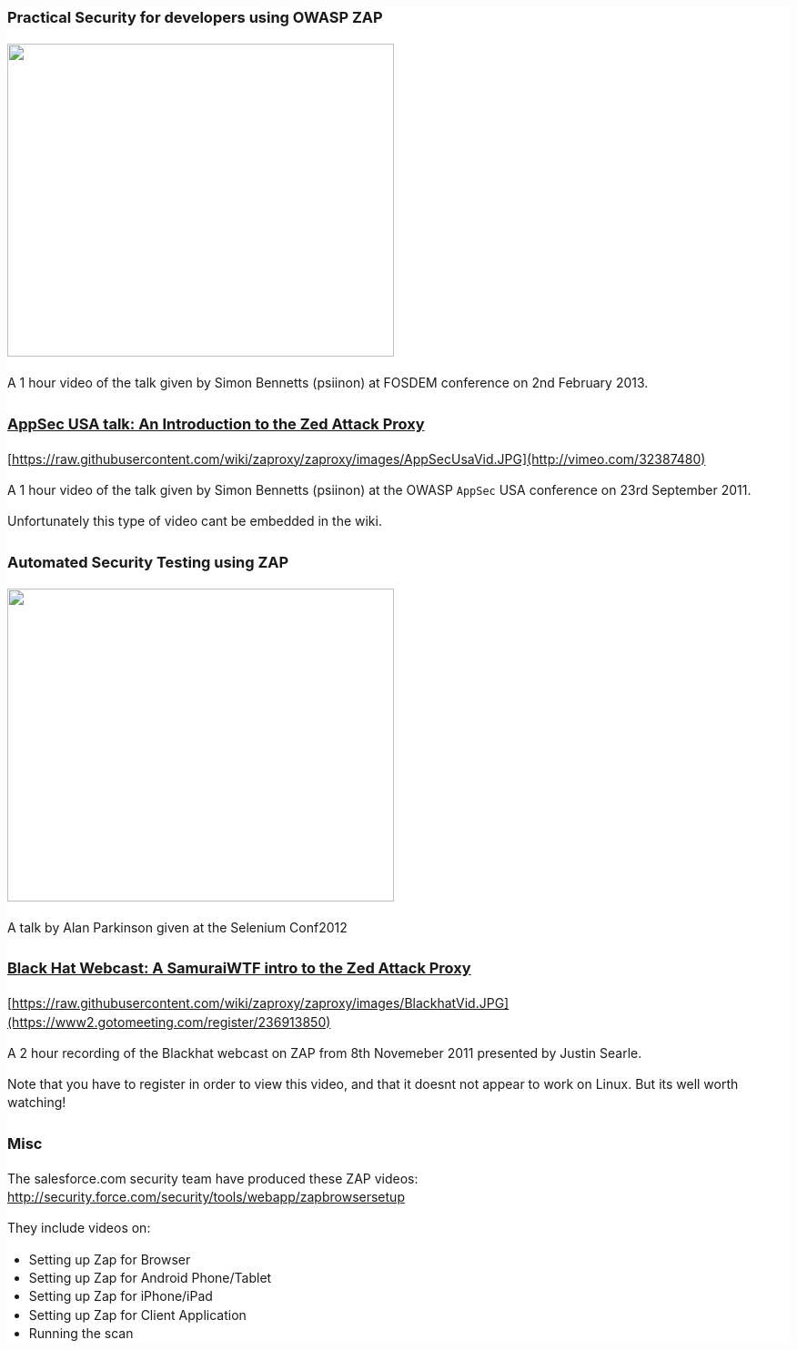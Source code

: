 ### Practical Security for developers using OWASP ZAP

<a href='http://www.youtube.com/watch?feature=player_embedded&v=QG2RCZHMEkM' target='_blank'><img src='http://img.youtube.com/vi/QG2RCZHMEkM/0.jpg' width='425' height=344 /></a>

A 1 hour video of the talk given by Simon Bennetts (psiinon) at FOSDEM conference on 2nd February 2013.

### [AppSec USA talk: An Introduction to the Zed Attack Proxy](http://vimeo.com/32387480)

[https://raw.githubusercontent.com/wiki/zaproxy/zaproxy/images/AppSecUsaVid.JPG](http://vimeo.com/32387480)

A 1 hour video of the talk given by Simon Bennetts (psiinon) at the OWASP `AppSec` USA conference on 23rd September 2011.

Unfortunately this type of video cant be embedded in the wiki.

### Automated Security Testing using ZAP

<a href='http://www.youtube.com/watch?feature=player_embedded&v=aVFZFi_6B9g' target='_blank'><img src='http://img.youtube.com/vi/aVFZFi_6B9g/0.jpg' width='425' height=344 /></a>

A talk by Alan Parkinson given at the Selenium Conf2012

### [Black Hat Webcast: A SamuraiWTF intro to the Zed Attack Proxy](https://www2.gotomeeting.com/register/236913850)

[https://raw.githubusercontent.com/wiki/zaproxy/zaproxy/images/BlackhatVid.JPG](https://www2.gotomeeting.com/register/236913850)

A 2 hour recording of the Blackhat webcast on ZAP from 8th Novemeber 2011 presented by Justin Searle.

Note that you have to register in order to view this video, and that it doesnt not appear to work on Linux. But its well worth watching!

### Misc
The salesforce.com security team have produced these ZAP videos: http://security.force.com/security/tools/webapp/zapbrowsersetup

They include videos on:
  * Setting up Zap for Browser
  * Setting up Zap for Android Phone/Tablet
  * Setting up Zap for iPhone/iPad
  * Setting up Zap for Client Application
  * Running the scan